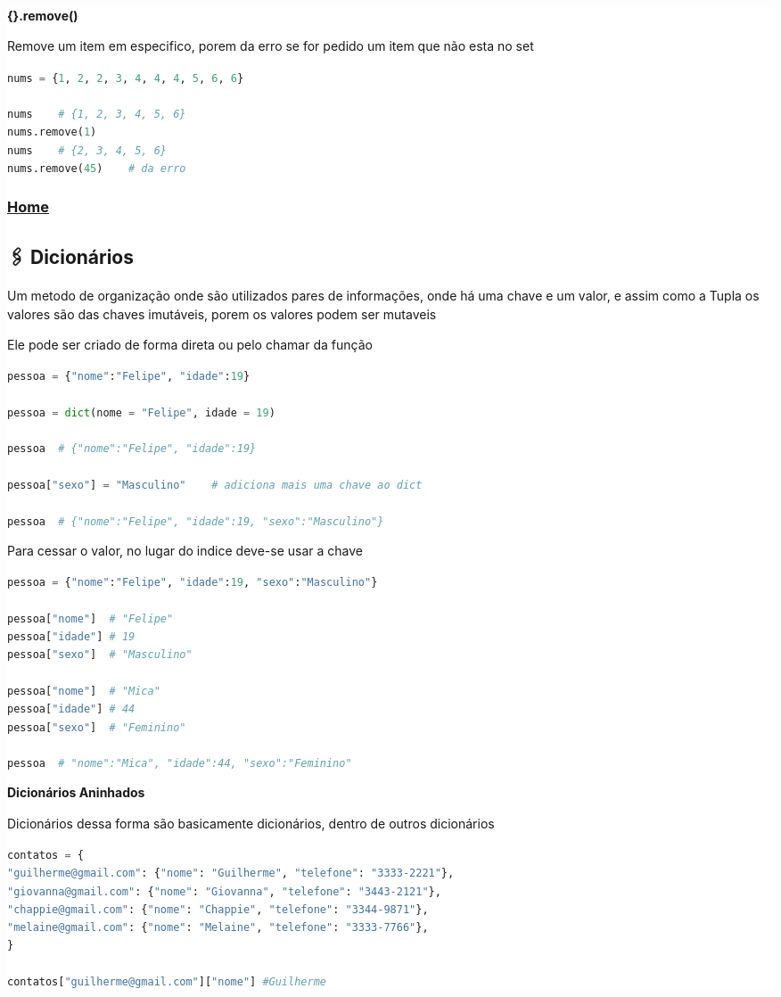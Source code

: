 **{}.remove()**

Remove um item em especifico, porem da erro se for pedido um item que não esta no set 
```Python
nums = {1, 2, 2, 3, 4, 4, 4, 5, 6, 6}

nums    # {1, 2, 3, 4, 5, 6}
nums.remove(1)
nums    # {2, 3, 4, 5, 6}
nums.remove(45)    # da erro
```
### [Home](https://github.com/Fefeeu/Estudos-DIO/blob/main/resumos/Python_basico.md#sumário)
## 🖇️ Dicionários

Um metodo de organização onde são utilizados pares de informações, onde há uma chave e um valor, e assim como a Tupla os valores são das chaves imutáveis, porem os valores podem ser mutaveis

Ele pode ser criado de forma direta ou pelo chamar da função
```Python
pessoa = {"nome":"Felipe", "idade":19}

pessoa = dict(nome = "Felipe", idade = 19)

pessoa  # {"nome":"Felipe", "idade":19}

pessoa["sexo"] = "Masculino"    # adiciona mais uma chave ao dict

pessoa  # {"nome":"Felipe", "idade":19, "sexo":"Masculino"}
```

Para cessar o valor, no lugar do indice deve-se usar a chave
```Python
pessoa = {"nome":"Felipe", "idade":19, "sexo":"Masculino"}

pessoa["nome"]  # "Felipe"
pessoa["idade"] # 19
pessoa["sexo"]  # "Masculino"

pessoa["nome"]  # "Mica"
pessoa["idade"] # 44
pessoa["sexo"]  # "Feminino"

pessoa  # "nome":"Mica", "idade":44, "sexo":"Feminino"
``` 

**Dicionários Aninhados**

Dicionários dessa forma são basicamente dicionários, dentro de outros dicionários
```Python
contatos = {
"guilherme@gmail.com": {"nome": "Guilherme", "telefone": "3333-2221"},
"giovanna@gmail.com": {"nome": "Giovanna", "telefone": "3443-2121"},
"chappie@gmail.com": {"nome": "Chappie", "telefone": "3344-9871"},
"melaine@gmail.com": {"nome": "Melaine", "telefone": "3333-7766"},
}

contatos["guilherme@gmail.com"]["nome"] #Guilherme
```
